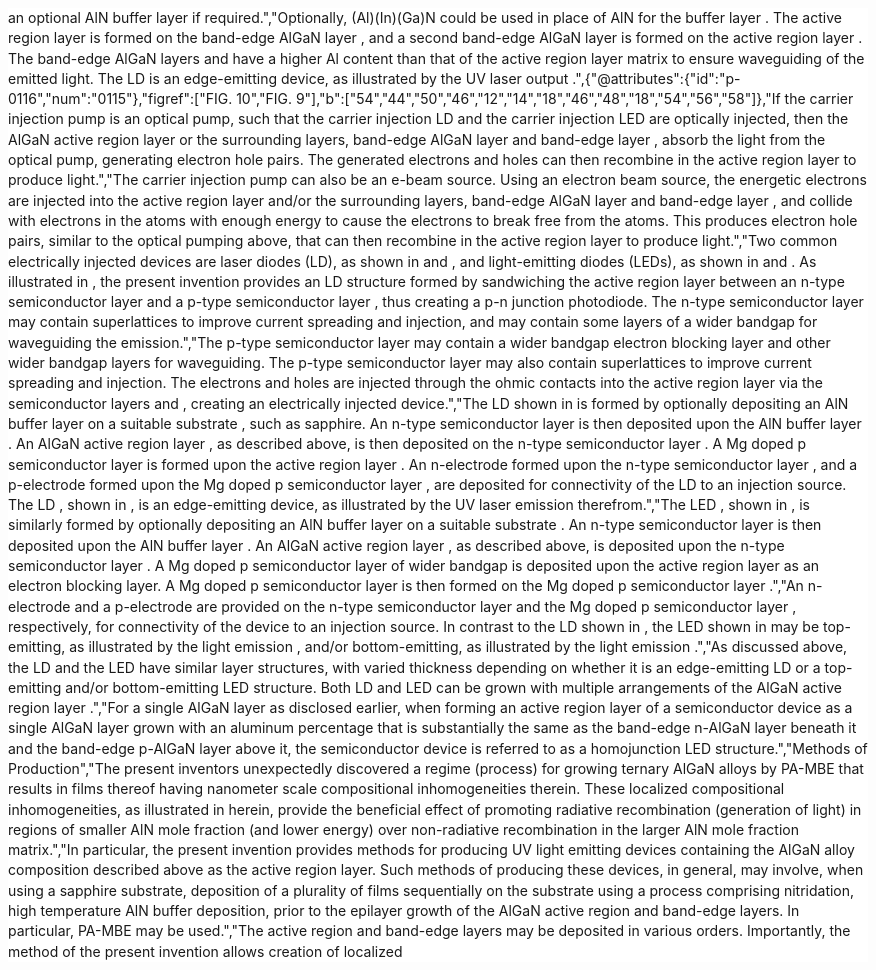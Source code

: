 an optional AlN buffer layer  if required.","Optionally, (Al)(In)(Ga)N could be used in place of AlN for the buffer layer . The active region layer  is formed on the band-edge AlGaN layer , and a second band-edge AlGaN layer  is formed on the active region layer . The band-edge AlGaN layers  and  have a higher Al content than that of the active region layer matrix to ensure waveguiding of the emitted light. The LD  is an edge-emitting device, as illustrated by the UV laser output .",{"@attributes":{"id":"p-0116","num":"0115"},"figref":["FIG. 10","FIG. 9"],"b":["54","44","50","46","12","14","18","46","48","18","54","56","58"]},"If the carrier injection pump  is an optical pump, such that the carrier injection LD  and the carrier injection LED  are optically injected, then the AlGaN active region layer  or the surrounding layers, band-edge AlGaN layer  and band-edge layer , absorb the light from the optical pump, generating electron hole pairs. The generated electrons and holes can then recombine in the active region layer  to produce light.","The carrier injection pump  can also be an e-beam source. Using an electron beam source, the energetic electrons are injected into the active region layer  and\/or the surrounding layers, band-edge AlGaN layer  and band-edge layer , and collide with electrons in the atoms with enough energy to cause the electrons to break free from the atoms. This produces electron hole pairs, similar to the optical pumping above, that can then recombine in the active region layer  to produce light.","Two common electrically injected devices are laser diodes (LD), as shown in  and , and light-emitting diodes (LEDs), as shown in  and . As illustrated in , the present invention provides an LD  structure  formed by sandwiching the active region layer  between an n-type semiconductor layer  and a p-type semiconductor layer , thus creating a p-n junction photodiode. The n-type semiconductor layer  may contain superlattices to improve current spreading and injection, and may contain some layers of a wider bandgap for waveguiding the emission.","The p-type semiconductor layer  may contain a wider bandgap electron blocking layer and other wider bandgap layers for waveguiding. The p-type semiconductor layer  may also contain superlattices to improve current spreading and injection. The electrons and holes are injected through the ohmic contacts into the active region layer  via the semiconductor layers  and , creating an electrically injected device.","The LD  shown in  is formed by optionally depositing an AlN buffer layer  on a suitable substrate , such as sapphire. An n-type semiconductor layer  is then deposited upon the AlN buffer layer . An AlGaN active region layer , as described above, is then deposited on the n-type semiconductor layer . A Mg doped p semiconductor layer  is formed upon the active region layer . An n-electrode  formed upon the n-type semiconductor layer , and a p-electrode  formed upon the Mg doped p semiconductor layer , are deposited for connectivity of the LD  to an injection source. The LD , shown in , is an edge-emitting device, as illustrated by the UV laser emission  therefrom.","The LED , shown in , is similarly formed by optionally depositing an AlN buffer layer  on a suitable substrate . An n-type semiconductor layer  is then deposited upon the AlN buffer layer . An AlGaN active region layer , as described above, is deposited upon the n-type semiconductor layer . A Mg doped p semiconductor layer  of wider bandgap is deposited upon the active region layer  as an electron blocking layer. A Mg doped p semiconductor layer  is then formed on the Mg doped p semiconductor layer .","An n-electrode  and a p-electrode  are provided on the n-type semiconductor layer  and the Mg doped p semiconductor layer , respectively, for connectivity of the device to an injection source. In contrast to the LD  shown in , the LED  shown in  may be top-emitting, as illustrated by the light emission , and\/or bottom-emitting, as illustrated by the light emission .","As discussed above, the LD  and the LED  have similar layer structures, with varied thickness depending on whether it is an edge-emitting LD  or a top-emitting and\/or bottom-emitting LED  structure. Both LD  and LED  can be grown with multiple arrangements of the AlGaN active region layer .","For a single AlGaN layer as disclosed earlier, when forming an active region layer of a semiconductor device as a single AlGaN layer grown with an aluminum percentage that is substantially the same as the band-edge n-AlGaN layer beneath it and the band-edge p-AlGaN layer above it, the semiconductor device is referred to as a homojunction LED structure.","Methods of Production","The present inventors unexpectedly discovered a regime (process) for growing ternary AlGaN alloys by PA-MBE that results in films thereof having nanometer scale compositional inhomogeneities therein. These localized compositional inhomogeneities, as illustrated in  herein, provide the beneficial effect of promoting radiative recombination (generation of light) in regions of smaller AlN mole fraction (and lower energy) over non-radiative recombination in the larger AlN mole fraction matrix.","In particular, the present invention provides methods for producing UV light emitting devices containing the AlGaN alloy composition described above as the active region layer. Such methods of producing these devices, in general, may involve, when using a sapphire substrate, deposition of a plurality of films sequentially on the substrate using a process comprising nitridation, high temperature AlN buffer deposition, prior to the epilayer growth of the AlGaN active region and band-edge layers. In particular, PA-MBE may be used.","The active region and band-edge layers may be deposited in various orders. Importantly, the method of the present invention allows creation of localized
